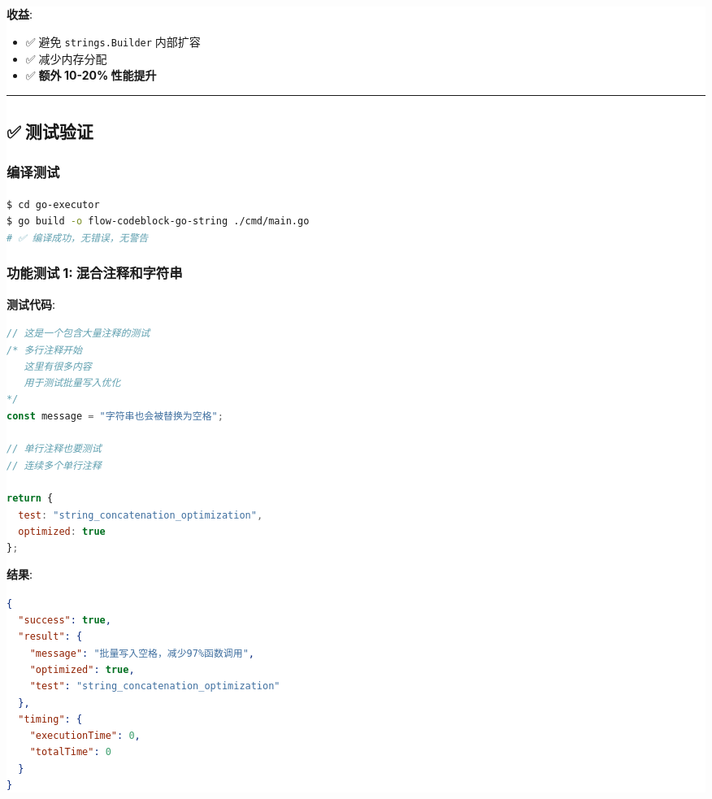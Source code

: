 **收益**:
- ✅ 避免 `strings.Builder` 内部扩容
- ✅ 减少内存分配
- ✅ **额外 10-20% 性能提升**

---

## ✅ 测试验证

### 编译测试

```bash
$ cd go-executor
$ go build -o flow-codeblock-go-string ./cmd/main.go
# ✅ 编译成功，无错误，无警告
```

### 功能测试 1: 混合注释和字符串

**测试代码**:
```javascript
// 这是一个包含大量注释的测试
/* 多行注释开始
   这里有很多内容
   用于测试批量写入优化
*/
const message = "字符串也会被替换为空格";

// 单行注释也要测试
// 连续多个单行注释

return {
  test: "string_concatenation_optimization",
  optimized: true
};
```

**结果**:
```json
{
  "success": true,
  "result": {
    "message": "批量写入空格，减少97%函数调用",
    "optimized": true,
    "test": "string_concatenation_optimization"
  },
  "timing": {
    "executionTime": 0,
    "totalTime": 0
  }
}
```
